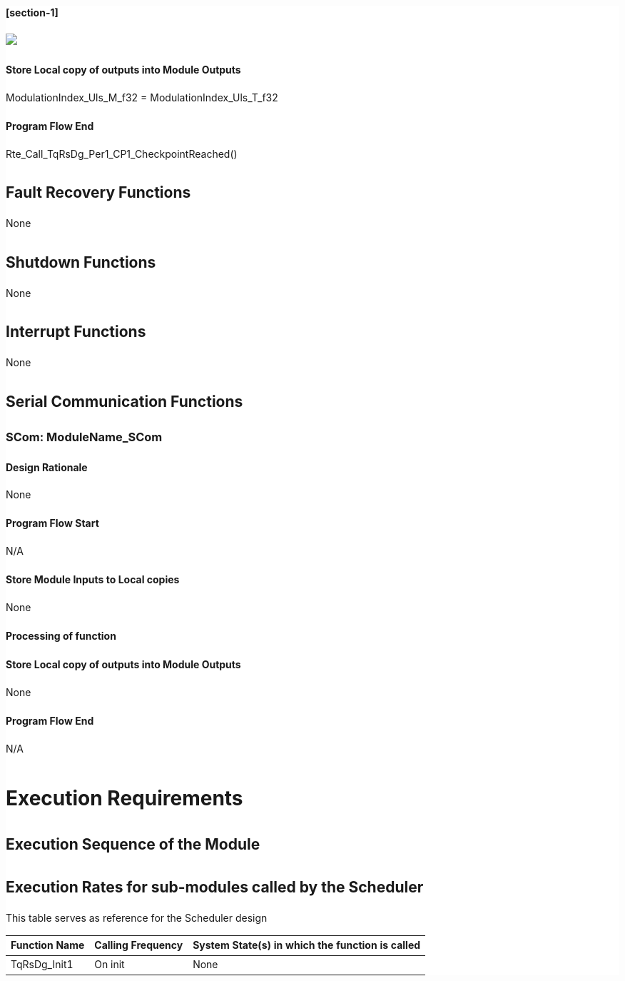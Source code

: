####  [section-1]

![](ElectricPowerSteering_TexasInstruments_HAITEC_LC_website/docs/TqRsDg/doc/mediax/media/image3.emf)

#### Store Local copy of outputs into Module Outputs

ModulationIndex_Uls_M_f32 = ModulationIndex_Uls_T_f32

#### Program Flow End

Rte_Call_TqRsDg_Per1_CP1_CheckpointReached()

##  Fault Recovery Functions

None

## Shutdown Functions

None

## Interrupt Functions

None

## Serial Communication Functions

### SCom: ModuleName_SCom

#### Design Rationale

None

#### Program Flow Start

N/A

#### Store Module Inputs to Local copies

None

#### Processing of function

#### Store Local copy of outputs into Module Outputs

None

#### Program Flow End

N/A

##  

# Execution Requirements

## Execution Sequence of the Module

## Execution Rates for sub-modules called by the Scheduler

This table serves as reference for the Scheduler design

| Function Name | Calling Frequency | System State(s) in which the function is called |
|--------------------------|-----------------|------------------------------|
| TqRsDg_Init1  | On init           | None                                            |